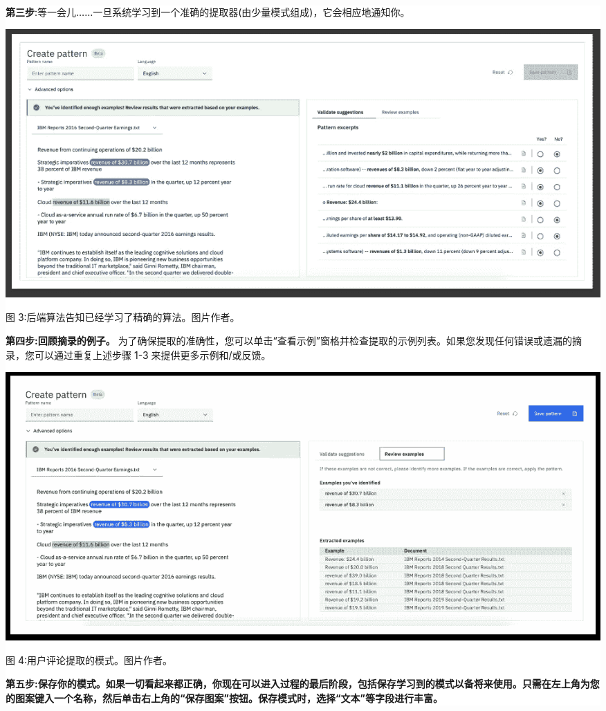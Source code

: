 **第三步**:等一会儿……一旦系统学习到一个准确的提取器(由少量模式组成)，它会相应地通知你。

![](img/0cc1541360dbb122f66ffe246569eeac.png)

图 3:后端算法告知已经学习了精确的算法。图片作者。

**第四步:回顾摘录的例子。** 为了确保提取的准确性，您可以单击“查看示例”窗格并检查提取的示例列表。如果您发现任何错误或遗漏的摘录，您可以通过重复上述步骤 1-3 来提供更多示例和/或反馈。

![](img/159326210957895f203987092057b38f.png)

图 4:用户评论提取的模式。图片作者。

**第五步:保存你的模式。如果一切看起来都正确，你现在可以进入过程的最后阶段，包括保存学习到的模式以备将来使用。只需在左上角为您的图案键入一个名称，然后单击右上角的“保存图案”按钮。保存模式时，选择“文本”等字段进行丰富。**
